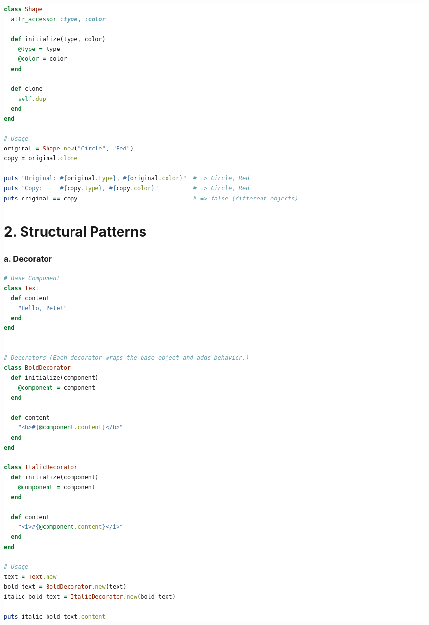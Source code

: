 ```ruby
class Shape
  attr_accessor :type, :color

  def initialize(type, color)
    @type = type
    @color = color
  end

  def clone
    self.dup
  end
end

# Usage
original = Shape.new("Circle", "Red")
copy = original.clone

puts "Original: #{original.type}, #{original.color}"  # => Circle, Red
puts "Copy:     #{copy.type}, #{copy.color}"          # => Circle, Red
puts original == copy                                 # => false (different objects)
```

# 2. Structural Patterns

### a. Decorator

```ruby
# Base Component
class Text
  def content
    "Hello, Pete!"
  end
end


# Decorators (Each decorator wraps the base object and adds behavior.)
class BoldDecorator
  def initialize(component)
    @component = component
  end

  def content
    "<b>#{@component.content}</b>"
  end
end

class ItalicDecorator
  def initialize(component)
    @component = component
  end

  def content
    "<i>#{@component.content}</i>"
  end
end

# Usage
text = Text.new
bold_text = BoldDecorator.new(text)
italic_bold_text = ItalicDecorator.new(bold_text)

puts italic_bold_text.content
```